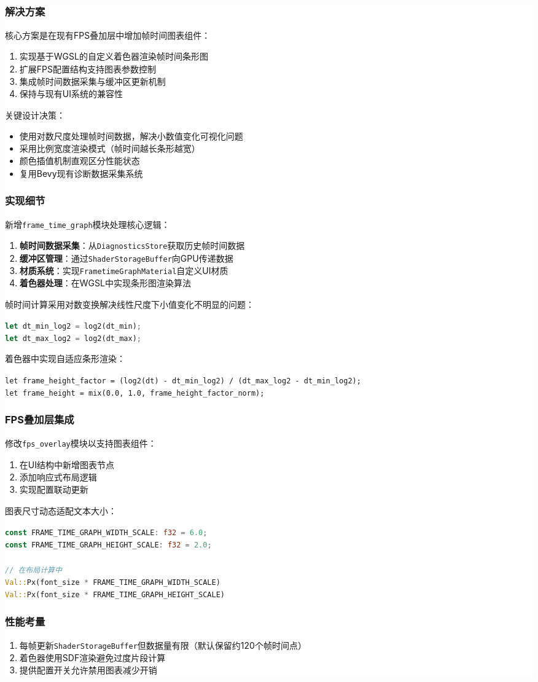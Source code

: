 ### 解决方案
核心方案是在现有FPS叠加层中增加帧时间图表组件：
1. 实现基于WGSL的自定义着色器渲染帧时间条形图
2. 扩展FPS配置结构支持图表参数控制
3. 集成帧时间数据采集与缓冲区更新机制
4. 保持与现有UI系统的兼容性

关键设计决策：
- 使用对数尺度处理帧时间数据，解决小数值变化可视化问题
- 采用比例宽度渲染模式（帧时间越长条形越宽）
- 颜色插值机制直观区分性能状态
- 复用Bevy现有诊断数据采集系统

### 实现细节
新增`frame_time_graph`模块处理核心逻辑：
1. **帧时间数据采集**：从`DiagnosticsStore`获取历史帧时间数据
2. **缓冲区管理**：通过`ShaderStorageBuffer`向GPU传递数据
3. **材质系统**：实现`FrametimeGraphMaterial`自定义UI材质
4. **着色器处理**：在WGSL中实现条形图渲染算法

帧时间计算采用对数变换解决线性尺度下小值变化不明显的问题：
```rust
let dt_min_log2 = log2(dt_min);
let dt_max_log2 = log2(dt_max);
```

着色器中实现自适应条形渲染：
```wgsl
let frame_height_factor = (log2(dt) - dt_min_log2) / (dt_max_log2 - dt_min_log2);
let frame_height = mix(0.0, 1.0, frame_height_factor_norm);
```

### FPS叠加层集成
修改`fps_overlay`模块以支持图表组件：
1. 在UI结构中新增图表节点
2. 添加响应式布局逻辑
3. 实现配置联动更新

图表尺寸动态适配文本大小：
```rust
const FRAME_TIME_GRAPH_WIDTH_SCALE: f32 = 6.0;
const FRAME_TIME_GRAPH_HEIGHT_SCALE: f32 = 2.0;

// 在布局计算中
Val::Px(font_size * FRAME_TIME_GRAPH_WIDTH_SCALE)
Val::Px(font_size * FRAME_TIME_GRAPH_HEIGHT_SCALE)
```

### 性能考量
1. 每帧更新`ShaderStorageBuffer`但数据量有限（默认保留约120个帧时间点）
2. 着色器使用SDF渲染避免过度片段计算
3. 提供配置开关允许禁用图表减少开销
